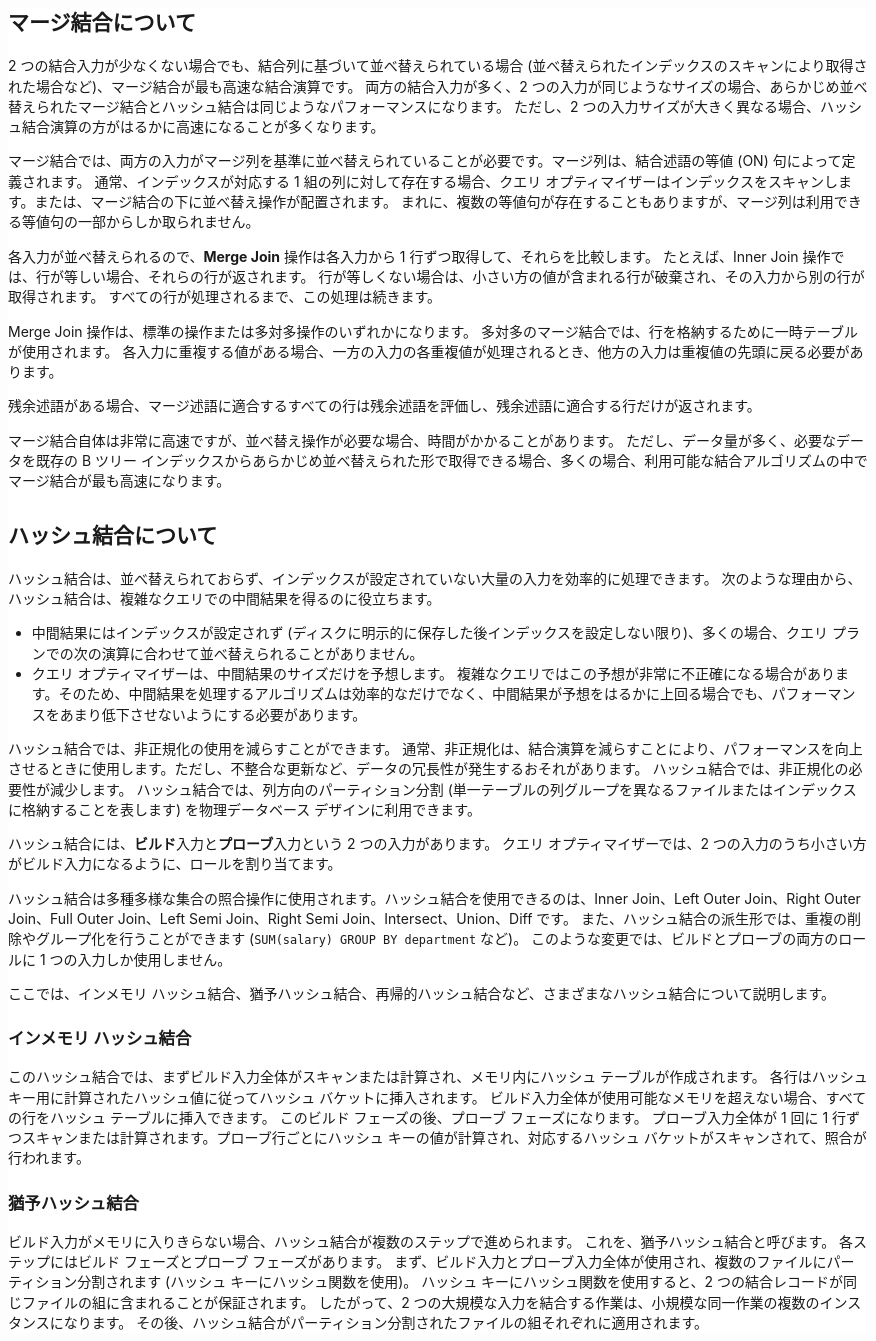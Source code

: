 ## <a name="understanding-merge-joins"></a><a name="merge"></a> マージ結合について
2 つの結合入力が少なくない場合でも、結合列に基づいて並べ替えられている場合 (並べ替えられたインデックスのスキャンにより取得された場合など)、マージ結合が最も高速な結合演算です。 両方の結合入力が多く、2 つの入力が同じようなサイズの場合、あらかじめ並べ替えられたマージ結合とハッシュ結合は同じようなパフォーマンスになります。 ただし、2 つの入力サイズが大きく異なる場合、ハッシュ結合演算の方がはるかに高速になることが多くなります。       

マージ結合では、両方の入力がマージ列を基準に並べ替えられていることが必要です。マージ列は、結合述語の等値 (ON) 句によって定義されます。 通常、インデックスが対応する 1 組の列に対して存在する場合、クエリ オプティマイザーはインデックスをスキャンします。または、マージ結合の下に並べ替え操作が配置されます。 まれに、複数の等値句が存在することもありますが、マージ列は利用できる等値句の一部からしか取られません。    

各入力が並べ替えられるので、**Merge Join** 操作は各入力から 1 行ずつ取得して、それらを比較します。 たとえば、Inner Join 操作では、行が等しい場合、それらの行が返されます。 行が等しくない場合は、小さい方の値が含まれる行が破棄され、その入力から別の行が取得されます。 すべての行が処理されるまで、この処理は続きます。    

Merge Join 操作は、標準の操作または多対多操作のいずれかになります。 多対多のマージ結合では、行を格納するために一時テーブルが使用されます。 各入力に重複する値がある場合、一方の入力の各重複値が処理されるとき、他方の入力は重複値の先頭に戻る必要があります。    

残余述語がある場合、マージ述語に適合するすべての行は残余述語を評価し、残余述語に適合する行だけが返されます。   

マージ結合自体は非常に高速ですが、並べ替え操作が必要な場合、時間がかかることがあります。 ただし、データ量が多く、必要なデータを既存の B ツリー インデックスからあらかじめ並べ替えられた形で取得できる場合、多くの場合、利用可能な結合アルゴリズムの中でマージ結合が最も高速になります。    

## <a name="understanding-hash-joins"></a><a name="hash"></a> ハッシュ結合について
ハッシュ結合は、並べ替えられておらず、インデックスが設定されていない大量の入力を効率的に処理できます。 次のような理由から、ハッシュ結合は、複雑なクエリでの中間結果を得るのに役立ちます。
-   中間結果にはインデックスが設定されず (ディスクに明示的に保存した後インデックスを設定しない限り)、多くの場合、クエリ プランでの次の演算に合わせて並べ替えられることがありません。
-   クエリ オプティマイザーは、中間結果のサイズだけを予想します。 複雑なクエリではこの予想が非常に不正確になる場合があります。そのため、中間結果を処理するアルゴリズムは効率的なだけでなく、中間結果が予想をはるかに上回る場合でも、パフォーマンスをあまり低下させないようにする必要があります。   

ハッシュ結合では、非正規化の使用を減らすことができます。 通常、非正規化は、結合演算を減らすことにより、パフォーマンスを向上させるときに使用します。ただし、不整合な更新など、データの冗長性が発生するおそれがあります。 ハッシュ結合では、非正規化の必要性が減少します。 ハッシュ結合では、列方向のパーティション分割 (単一テーブルの列グループを異なるファイルまたはインデックスに格納することを表します) を物理データベース デザインに利用できます。     

ハッシュ結合には、**ビルド**入力と**プローブ**入力という 2 つの入力があります。 クエリ オプティマイザーでは、2 つの入力のうち小さい方がビルド入力になるように、ロールを割り当てます。    

ハッシュ結合は多種多様な集合の照合操作に使用されます。ハッシュ結合を使用できるのは、Inner Join、Left Outer Join、Right Outer Join、Full Outer Join、Left Semi Join、Right Semi Join、Intersect、Union、Diff です。 また、ハッシュ結合の派生形では、重複の削除やグループ化を行うことができます (`SUM(salary) GROUP BY department` など)。 このような変更では、ビルドとプローブの両方のロールに 1 つの入力しか使用しません。   

ここでは、インメモリ ハッシュ結合、猶予ハッシュ結合、再帰的ハッシュ結合など、さまざまなハッシュ結合について説明します。    

### <a name="in-memory-hash-join"></a><a name="inmem_hash"></a> インメモリ ハッシュ結合
このハッシュ結合では、まずビルド入力全体がスキャンまたは計算され、メモリ内にハッシュ テーブルが作成されます。 各行はハッシュ キー用に計算されたハッシュ値に従ってハッシュ バケットに挿入されます。 ビルド入力全体が使用可能なメモリを超えない場合、すべての行をハッシュ テーブルに挿入できます。 このビルド フェーズの後、プローブ フェーズになります。 プローブ入力全体が 1 回に 1 行ずつスキャンまたは計算されます。プローブ行ごとにハッシュ キーの値が計算され、対応するハッシュ バケットがスキャンされて、照合が行われます。    

### <a name="grace-hash-join"></a><a name="grace_hash"></a> 猶予ハッシュ結合
ビルド入力がメモリに入りきらない場合、ハッシュ結合が複数のステップで進められます。 これを、猶予ハッシュ結合と呼びます。 各ステップにはビルド フェーズとプローブ フェーズがあります。 まず、ビルド入力とプローブ入力全体が使用され、複数のファイルにパーティション分割されます (ハッシュ キーにハッシュ関数を使用)。 ハッシュ キーにハッシュ関数を使用すると、2 つの結合レコードが同じファイルの組に含まれることが保証されます。 したがって、2 つの大規模な入力を結合する作業は、小規模な同一作業の複数のインスタンスになります。 その後、ハッシュ結合がパーティション分割されたファイルの組それぞれに適用されます。    

